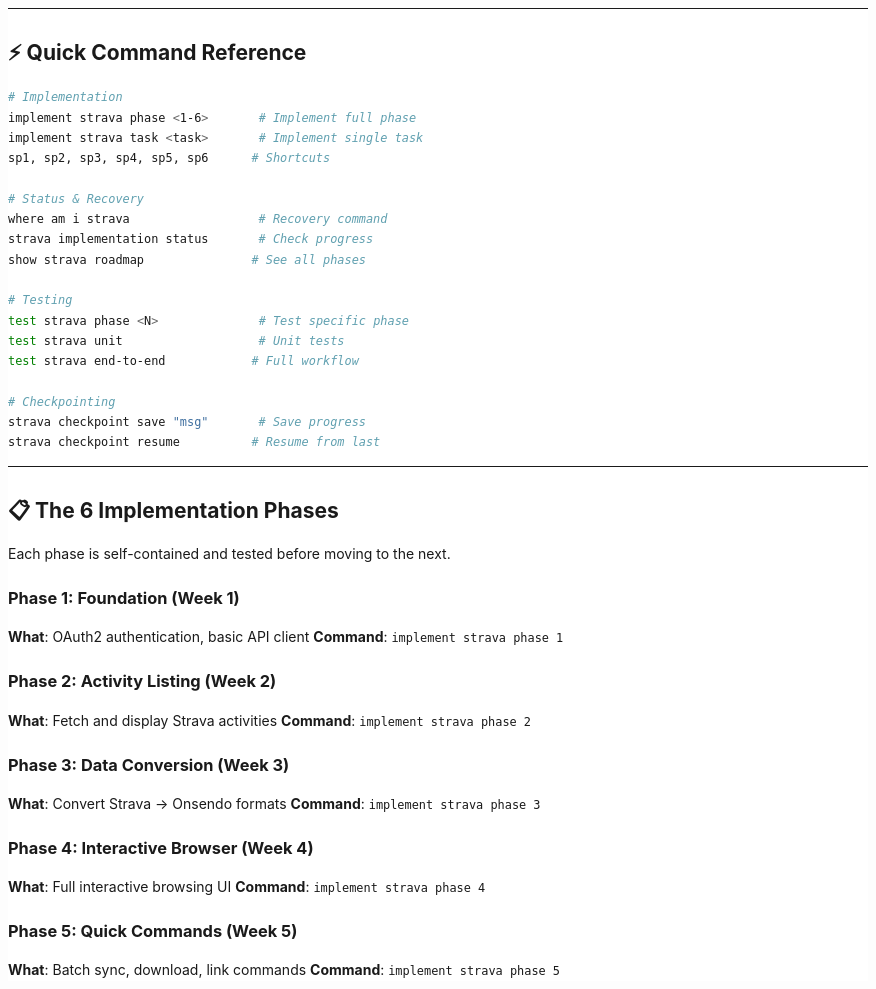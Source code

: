 
---

## ⚡ Quick Command Reference

```bash
# Implementation
implement strava phase <1-6>       # Implement full phase
implement strava task <task>       # Implement single task
sp1, sp2, sp3, sp4, sp5, sp6      # Shortcuts

# Status & Recovery
where am i strava                  # Recovery command
strava implementation status       # Check progress
show strava roadmap               # See all phases

# Testing
test strava phase <N>              # Test specific phase
test strava unit                   # Unit tests
test strava end-to-end            # Full workflow

# Checkpointing
strava checkpoint save "msg"       # Save progress
strava checkpoint resume          # Resume from last
```

---

## 📋 The 6 Implementation Phases

Each phase is self-contained and tested before moving to the next.

### Phase 1: Foundation (Week 1)
**What**: OAuth2 authentication, basic API client
**Command**: `implement strava phase 1`

### Phase 2: Activity Listing (Week 2)
**What**: Fetch and display Strava activities
**Command**: `implement strava phase 2`

### Phase 3: Data Conversion (Week 3)
**What**: Convert Strava → Onsendo formats
**Command**: `implement strava phase 3`

### Phase 4: Interactive Browser (Week 4)
**What**: Full interactive browsing UI
**Command**: `implement strava phase 4`

### Phase 5: Quick Commands (Week 5)
**What**: Batch sync, download, link commands
**Command**: `implement strava phase 5`
